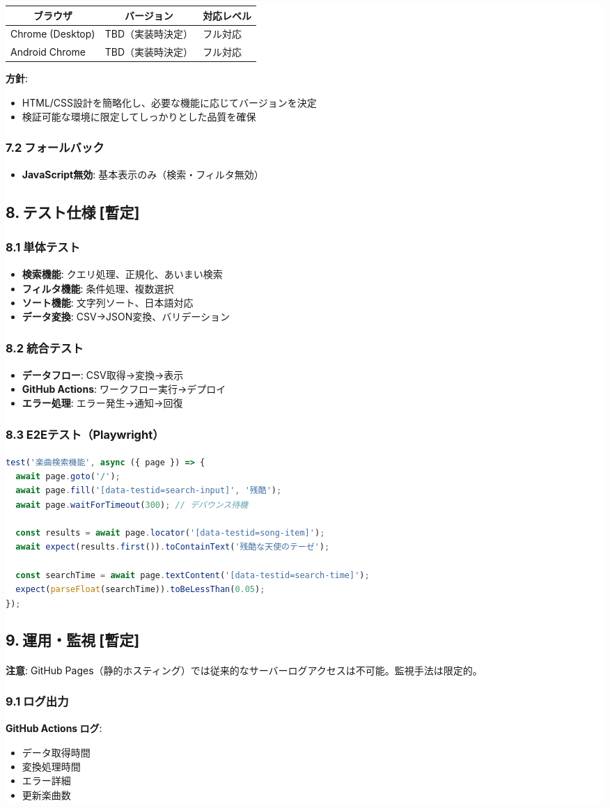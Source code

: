 | ブラウザ | バージョン | 対応レベル |
|----------|------------|------------|
| Chrome (Desktop) | TBD（実装時決定） | フル対応 |
| Android Chrome | TBD（実装時決定） | フル対応 |

**方針**:
- HTML/CSS設計を簡略化し、必要な機能に応じてバージョンを決定
- 検証可能な環境に限定してしっかりとした品質を確保

### 7.2 フォールバック

- **JavaScript無効**: 基本表示のみ（検索・フィルタ無効）

## 8. テスト仕様 [暫定]

### 8.1 単体テスト

- **検索機能**: クエリ処理、正規化、あいまい検索
- **フィルタ機能**: 条件処理、複数選択
- **ソート機能**: 文字列ソート、日本語対応
- **データ変換**: CSV→JSON変換、バリデーション

### 8.2 統合テスト

- **データフロー**: CSV取得→変換→表示
- **GitHub Actions**: ワークフロー実行→デプロイ
- **エラー処理**: エラー発生→通知→回復

### 8.3 E2Eテスト（Playwright）

```typescript
test('楽曲検索機能', async ({ page }) => {
  await page.goto('/');
  await page.fill('[data-testid=search-input]', '残酷');
  await page.waitForTimeout(300); // デバウンス待機
  
  const results = await page.locator('[data-testid=song-item]');
  await expect(results.first()).toContainText('残酷な天使のテーゼ');
  
  const searchTime = await page.textContent('[data-testid=search-time]');
  expect(parseFloat(searchTime)).toBeLessThan(0.05);
});
```

## 9. 運用・監視 [暫定]

**注意**: GitHub Pages（静的ホスティング）では従来的なサーバーログアクセスは不可能。監視手法は限定的。

### 9.1 ログ出力

**GitHub Actions ログ**:
- データ取得時間
- 変換処理時間  
- エラー詳細
- 更新楽曲数
